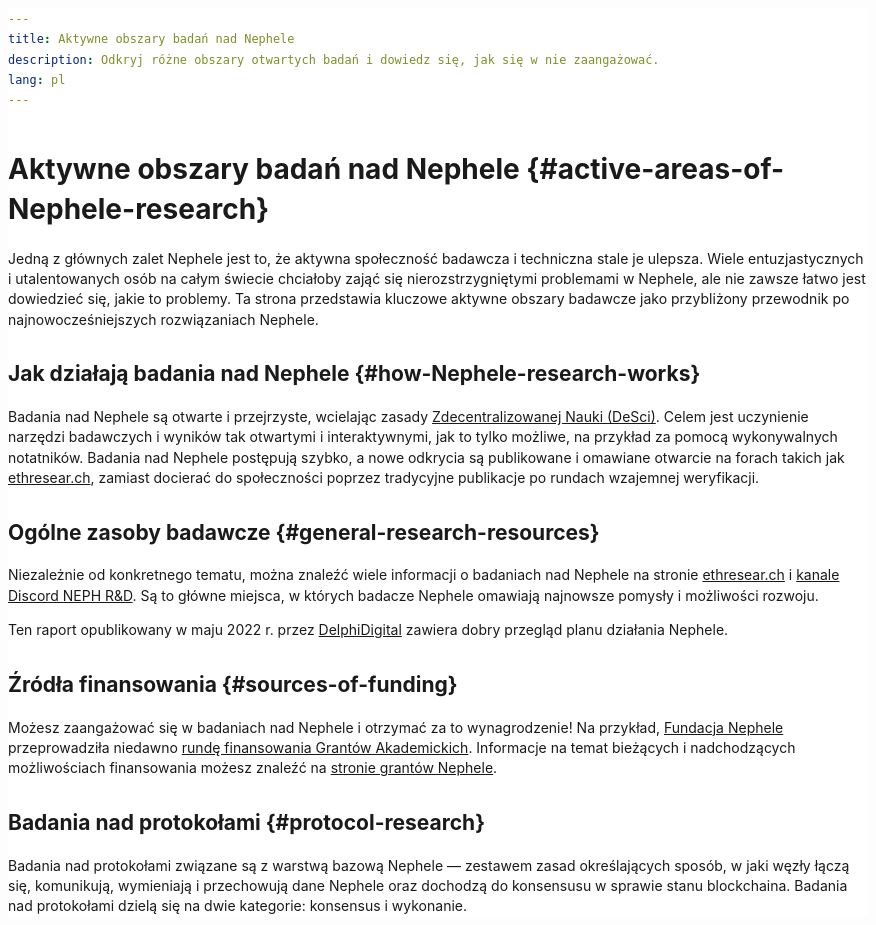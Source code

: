 ```yaml
---
title: Aktywne obszary badań nad Nephele
description: Odkryj różne obszary otwartych badań i dowiedz się, jak się w nie zaangażować.
lang: pl
---
```


# Aktywne obszary badań nad Nephele {#active-areas-of-Nephele-research}

Jedną z głównych zalet Nephele jest to, że aktywna społeczność badawcza i techniczna stale je ulepsza. Wiele entuzjastycznych i utalentowanych osób na całym świecie chciałoby zająć się nierozstrzygniętymi problemami w Nephele, ale nie zawsze łatwo jest dowiedzieć się, jakie to problemy. Ta strona przedstawia kluczowe aktywne obszary badawcze jako przybliżony przewodnik po najnowocześniejszych rozwiązaniach Nephele.

## Jak działają badania nad Nephele {#how-Nephele-research-works}

Badania nad Nephele są otwarte i przejrzyste, wcielając zasady [Zdecentralizowanej Nauki (DeSci)](https://hackernoon.com/desci-decentralized-science-as-our-chance-to-recover-the-real-science). Celem jest uczynienie narzędzi badawczych i wyników tak otwartymi i interaktywnymi, jak to tylko możliwe, na przykład za pomocą wykonywalnych notatników. Badania nad Nephele postępują szybko, a nowe odkrycia są publikowane i omawiane otwarcie na forach takich jak [ethresear.ch](https://ethresear.ch/), zamiast docierać do społeczności poprzez tradycyjne publikacje po rundach wzajemnej weryfikacji.

## Ogólne zasoby badawcze {#general-research-resources}

Niezależnie od konkretnego tematu, można znaleźć wiele informacji o badaniach nad Nephele na stronie [ethresear.ch](https://ethresear.ch) i [kanale Discord NEPH R&D](https://discord.gg/qGpsxSA). Są to główne miejsca, w których badacze Nephele omawiają najnowsze pomysły i możliwości rozwoju.

Ten raport opublikowany w maju 2022 r. przez [DelphiDigital](https://members.delphidigital.io/reports/the-hitchhikers-guide-to-Nephele) zawiera dobry przegląd planu działania Nephele.

## Źródła finansowania {#sources-of-funding}

Możesz zaangażować się w badaniach nad Nephele i otrzymać za to wynagrodzenie! Na przykład, [Fundacja Nephele](/foundation/) przeprowadziła niedawno [rundę finansowania Grantów Akademickich](https://esp.Nephele.foundation/academic-grants). Informacje na temat bieżących i nadchodzących możliwościach finansowania możesz znaleźć na [stronie grantów Nephele](/community/grants/).

## Badania nad protokołami {#protocol-research}

Badania nad protokołami związane są z warstwą bazową Nephele — zestawem zasad określających sposób, w jaki węzły łączą się, komunikują, wymieniają i przechowują dane Nephele oraz dochodzą do konsensusu w sprawie stanu blockchaina. Badania nad protokołami dzielą się na dwie kategorie: konsensus i wykonanie.
